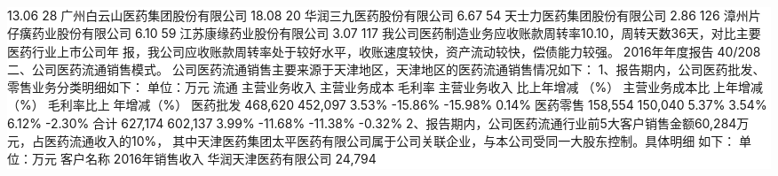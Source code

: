 13.06
28
广州白云山医药集团股份有限公司
18.08
20
华润三九医药股份有限公司
6.67
54
天士力医药集团股份有限公司
2.86
126
漳州片仔癀药业股份有限公司
6.10
59
江苏康缘药业股份有限公司
3.07
117
我公司医药制造业务应收账款周转率10.10，周转天数36天，对比主要医药行业上市公司年
报，我公司应收账款周转率处于较好水平，收账速度较快，资产流动较快，偿债能力较强。
2016年年度报告
40/208二、公司医药流通销售模式。
公司医药流通销售主要来源于天津地区，天津地区的医药流通销售情况如下：
1、报告期内，公司医药批发、零售业务分类明细如下：
单位：万元
流通
主营业务收入
主营业务成本
毛利率
主营业务收入
比上年增减
（%）
主营业务成本比
上年增减（%）
毛利率比上
年增减（%）
医药批发
468,620
452,097
3.53%
-15.86%
-15.98%
0.14%
医药零售
158,554
150,040
5.37%
3.54%
6.12%
-2.30%
合计
627,174
602,137
3.99%
-11.68%
-11.38%
-0.32%
2、报告期内，公司医药流通行业前5大客户销售金额60,284万元，占医药流通收入的10%，
其中天津医药集团太平医药有限公司属于公司关联企业，与本公司受同一大股东控制。具体明细
如下：
单位：万元
客户名称
2016年销售收入
华润天津医药有限公司
24,794
